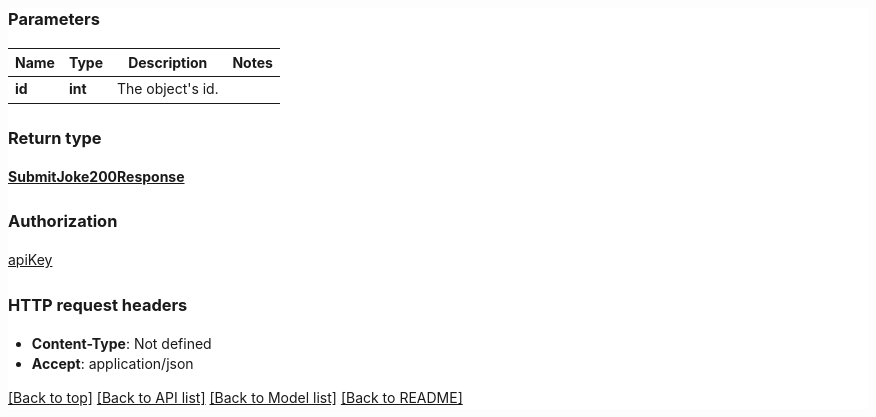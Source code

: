 ### Parameters

Name | Type | Description  | Notes
------------- | ------------- | ------------- | -------------
 **id** | **int**| The object&#39;s id. | 

### Return type

[**SubmitJoke200Response**](SubmitJoke200Response.md)

### Authorization

[apiKey](../README.md#apiKey)

### HTTP request headers

 - **Content-Type**: Not defined
 - **Accept**: application/json

[[Back to top]](#) [[Back to API list]](../README.md#documentation-for-api-endpoints) [[Back to Model list]](../README.md#documentation-for-models) [[Back to README]](../README.md)

